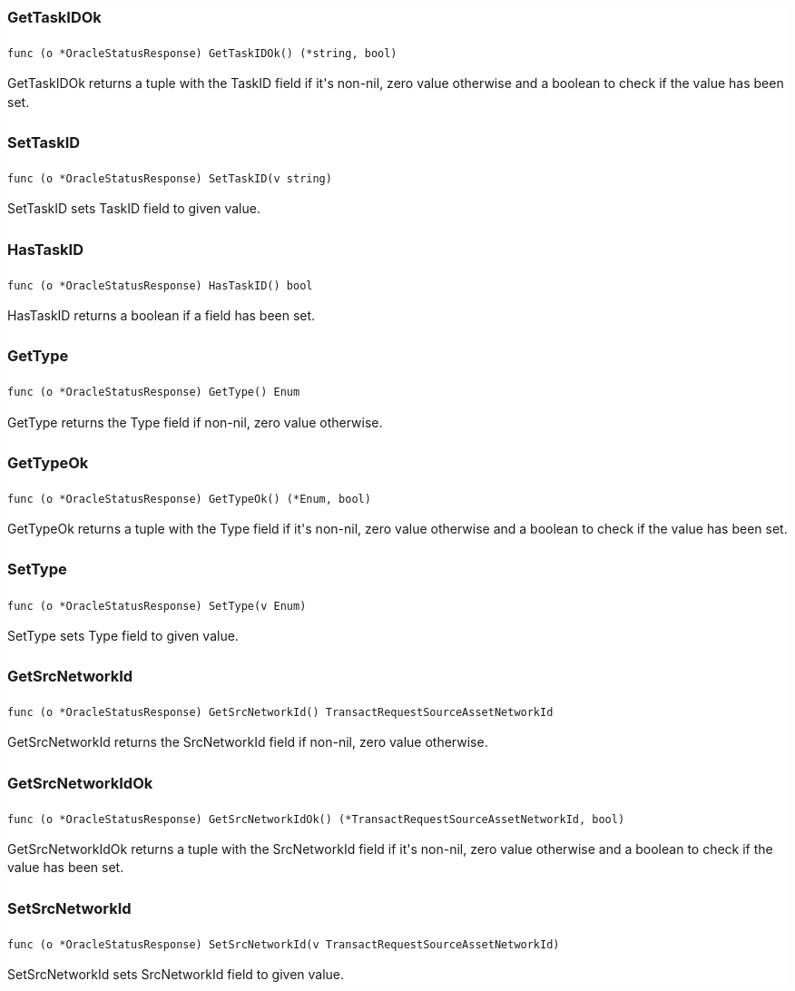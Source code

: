 ### GetTaskIDOk

`func (o *OracleStatusResponse) GetTaskIDOk() (*string, bool)`

GetTaskIDOk returns a tuple with the TaskID field if it's non-nil, zero value otherwise
and a boolean to check if the value has been set.

### SetTaskID

`func (o *OracleStatusResponse) SetTaskID(v string)`

SetTaskID sets TaskID field to given value.

### HasTaskID

`func (o *OracleStatusResponse) HasTaskID() bool`

HasTaskID returns a boolean if a field has been set.

### GetType

`func (o *OracleStatusResponse) GetType() Enum`

GetType returns the Type field if non-nil, zero value otherwise.

### GetTypeOk

`func (o *OracleStatusResponse) GetTypeOk() (*Enum, bool)`

GetTypeOk returns a tuple with the Type field if it's non-nil, zero value otherwise
and a boolean to check if the value has been set.

### SetType

`func (o *OracleStatusResponse) SetType(v Enum)`

SetType sets Type field to given value.


### GetSrcNetworkId

`func (o *OracleStatusResponse) GetSrcNetworkId() TransactRequestSourceAssetNetworkId`

GetSrcNetworkId returns the SrcNetworkId field if non-nil, zero value otherwise.

### GetSrcNetworkIdOk

`func (o *OracleStatusResponse) GetSrcNetworkIdOk() (*TransactRequestSourceAssetNetworkId, bool)`

GetSrcNetworkIdOk returns a tuple with the SrcNetworkId field if it's non-nil, zero value otherwise
and a boolean to check if the value has been set.

### SetSrcNetworkId

`func (o *OracleStatusResponse) SetSrcNetworkId(v TransactRequestSourceAssetNetworkId)`

SetSrcNetworkId sets SrcNetworkId field to given value.
